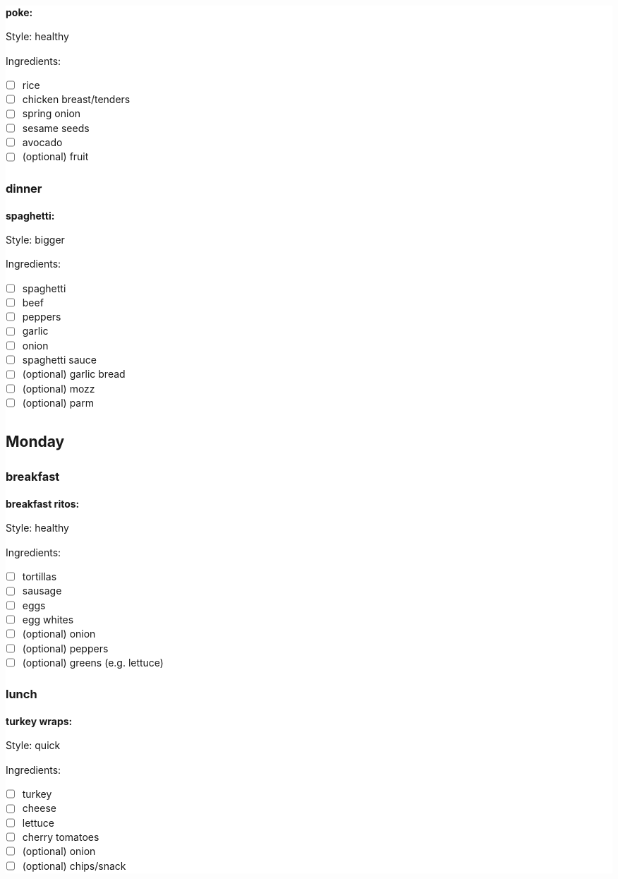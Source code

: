 **poke:**

Style: healthy

Ingredients:
- [ ] rice
- [ ] chicken breast/tenders
- [ ] spring onion
- [ ] sesame seeds
- [ ] avocado
- [ ] (optional) fruit

### dinner

**spaghetti:**

Style: bigger

Ingredients:
- [ ] spaghetti
- [ ] beef
- [ ] peppers
- [ ] garlic
- [ ] onion
- [ ] spaghetti sauce
- [ ] (optional) garlic bread
- [ ] (optional) mozz
- [ ] (optional) parm

## Monday

### breakfast

**breakfast ritos:**

Style: healthy

Ingredients:
- [ ] tortillas
- [ ] sausage
- [ ] eggs 
- [ ] egg whites
- [ ] (optional) onion
- [ ] (optional) peppers
- [ ] (optional) greens (e.g. lettuce)

### lunch

**turkey wraps:**

Style: quick

Ingredients:
- [ ] turkey
- [ ] cheese
- [ ] lettuce
- [ ] cherry tomatoes
- [ ] (optional) onion
- [ ] (optional) chips/snack
